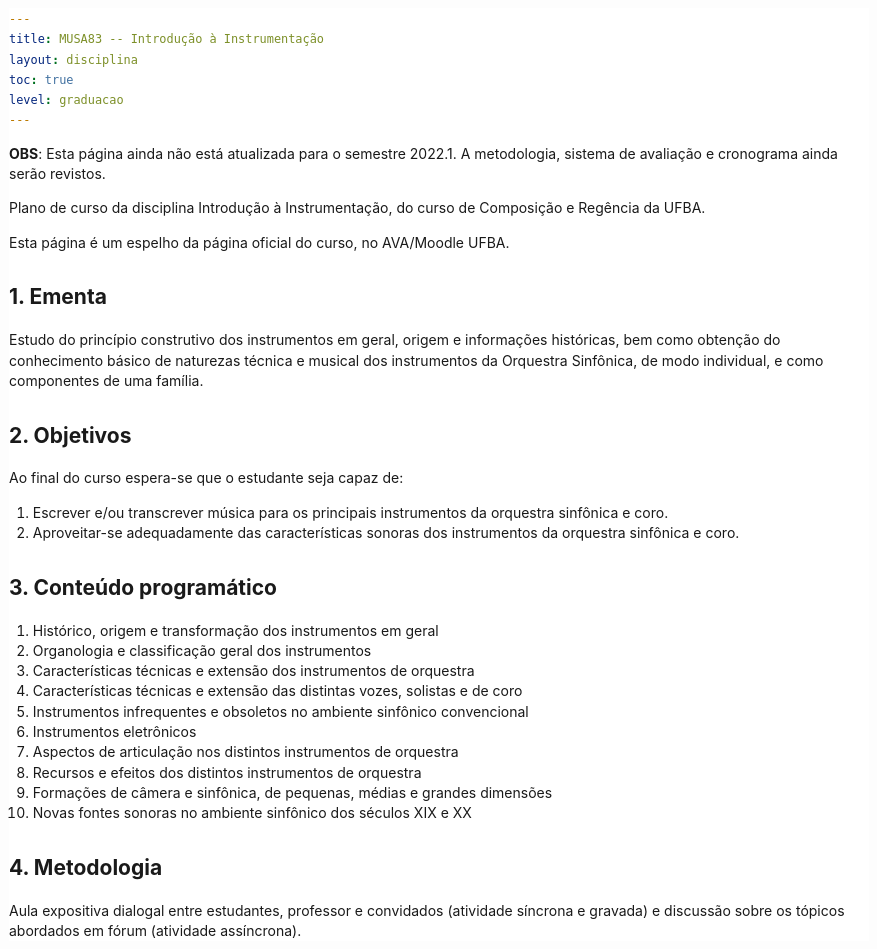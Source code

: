 ```yaml
---
title: MUSA83 -- Introdução à Instrumentação
layout: disciplina
toc: true
level: graduacao
---
```


**OBS**: Esta página ainda não está atualizada para o semestre 2022.1.
A metodologia, sistema de avaliação e cronograma ainda serão revistos.

Plano de curso da disciplina Introdução à Instrumentação, do curso de Composição e Regência da UFBA.

Esta página é um espelho da página oficial do curso, no AVA/Moodle UFBA.

## 1. Ementa

Estudo do princípio construtivo dos instrumentos em geral, origem e
informações históricas, bem como obtenção do conhecimento básico de
naturezas técnica e musical dos instrumentos da Orquestra Sinfônica,
de modo individual, e como componentes de uma família.

## 2. Objetivos

Ao final do curso espera-se que o estudante seja capaz de:

1. Escrever e/ou transcrever música para os principais instrumentos
    da orquestra sinfônica e coro.
2. Aproveitar-se adequadamente das características sonoras dos
    instrumentos da orquestra sinfônica e coro.

## 3. Conteúdo programático

1. Histórico, origem e transformação dos instrumentos em geral
2. Organologia e classificação geral dos instrumentos
3. Características técnicas e extensão dos instrumentos de orquestra
4. Características técnicas e extensão das distintas vozes, solistas
  e de coro
5. Instrumentos infrequentes e obsoletos no ambiente sinfônico
  convencional
6. Instrumentos eletrônicos
7. Aspectos de articulação nos distintos instrumentos de orquestra
8. Recursos e efeitos dos distintos instrumentos de orquestra
9. Formações de câmera e sinfônica, de pequenas, médias e grandes
  dimensões
10. Novas fontes sonoras no ambiente sinfônico dos séculos XIX e XX

## 4. Metodologia

Aula expositiva dialogal entre estudantes, professor e convidados (atividade síncrona e gravada) e discussão sobre os tópicos abordados em fórum (atividade assíncrona).
